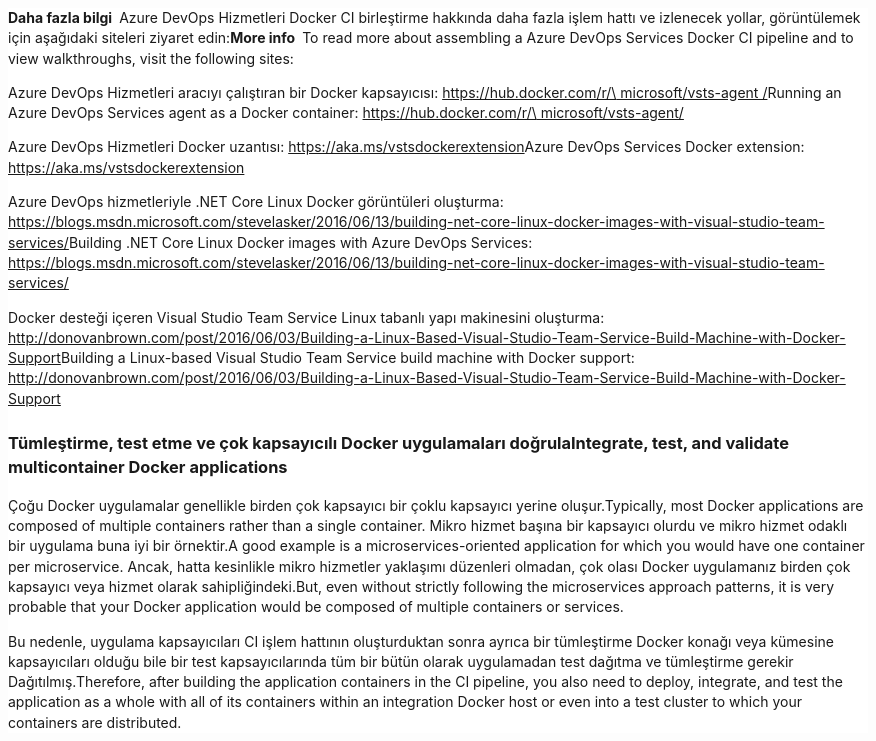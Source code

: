 <span data-ttu-id="9372d-160">**Daha fazla bilgi** Azure DevOps Hizmetleri Docker CI birleştirme hakkında daha fazla işlem hattı ve izlenecek yollar, görüntülemek için aşağıdaki siteleri ziyaret edin:</span><span class="sxs-lookup"><span data-stu-id="9372d-160">**More info** To read more about assembling a Azure DevOps Services Docker CI pipeline and to view walkthroughs, visit the following sites:</span></span>

<span data-ttu-id="9372d-161">Azure DevOps Hizmetleri aracıyı çalıştıran bir Docker kapsayıcısı: [ https://hub.docker.com/r/\ microsoft/vsts-agent /](https://hub.docker.com/r/microsoft/vsts-agent/)</span><span class="sxs-lookup"><span data-stu-id="9372d-161">Running an Azure DevOps Services agent as a Docker container: [https://hub.docker.com/r/\ microsoft/vsts-agent/](https://hub.docker.com/r/microsoft/vsts-agent/)</span></span>

<span data-ttu-id="9372d-162">Azure DevOps Hizmetleri Docker uzantısı: <https://aka.ms/vstsdockerextension></span><span class="sxs-lookup"><span data-stu-id="9372d-162">Azure DevOps Services Docker extension: <https://aka.ms/vstsdockerextension></span></span>

<span data-ttu-id="9372d-163">Azure DevOps hizmetleriyle .NET Core Linux Docker görüntüleri oluşturma: <https://blogs.msdn.microsoft.com/stevelasker/2016/06/13/building-net-core-linux-docker-images-with-visual-studio-team-services/></span><span class="sxs-lookup"><span data-stu-id="9372d-163">Building .NET Core Linux Docker images with Azure DevOps Services: <https://blogs.msdn.microsoft.com/stevelasker/2016/06/13/building-net-core-linux-docker-images-with-visual-studio-team-services/></span></span>

<span data-ttu-id="9372d-164">Docker desteği içeren Visual Studio Team Service Linux tabanlı yapı makinesini oluşturma: <http://donovanbrown.com/post/2016/06/03/Building-a-Linux-Based-Visual-Studio-Team-Service-Build-Machine-with-Docker-Support></span><span class="sxs-lookup"><span data-stu-id="9372d-164">Building a Linux-based Visual Studio Team Service build machine with Docker support: <http://donovanbrown.com/post/2016/06/03/Building-a-Linux-Based-Visual-Studio-Team-Service-Build-Machine-with-Docker-Support></span></span>

### <a name="integrate-test-and-validate-multicontainer-docker-applications"></a><span data-ttu-id="9372d-165">Tümleştirme, test etme ve çok kapsayıcılı Docker uygulamaları doğrula</span><span class="sxs-lookup"><span data-stu-id="9372d-165">Integrate, test, and validate multicontainer Docker applications</span></span>

<span data-ttu-id="9372d-166">Çoğu Docker uygulamalar genellikle birden çok kapsayıcı bir çoklu kapsayıcı yerine oluşur.</span><span class="sxs-lookup"><span data-stu-id="9372d-166">Typically, most Docker applications are composed of multiple containers rather than a single container.</span></span> <span data-ttu-id="9372d-167">Mikro hizmet başına bir kapsayıcı olurdu ve mikro hizmet odaklı bir uygulama buna iyi bir örnektir.</span><span class="sxs-lookup"><span data-stu-id="9372d-167">A good example is a microservices-oriented application for which you would have one container per microservice.</span></span> <span data-ttu-id="9372d-168">Ancak, hatta kesinlikle mikro hizmetler yaklaşımı düzenleri olmadan, çok olası Docker uygulamanız birden çok kapsayıcı veya hizmet olarak sahipliğindeki.</span><span class="sxs-lookup"><span data-stu-id="9372d-168">But, even without strictly following the microservices approach patterns, it is very probable that your Docker application would be composed of multiple containers or services.</span></span>

<span data-ttu-id="9372d-169">Bu nedenle, uygulama kapsayıcıları CI işlem hattının oluşturduktan sonra ayrıca bir tümleştirme Docker konağı veya kümesine kapsayıcıları olduğu bile bir test kapsayıcılarında tüm bir bütün olarak uygulamadan test dağıtma ve tümleştirme gerekir Dağıtılmış.</span><span class="sxs-lookup"><span data-stu-id="9372d-169">Therefore, after building the application containers in the CI pipeline, you also need to deploy, integrate, and test the application as a whole with all of its containers within an integration Docker host or even into a test cluster to which your containers are distributed.</span></span>
